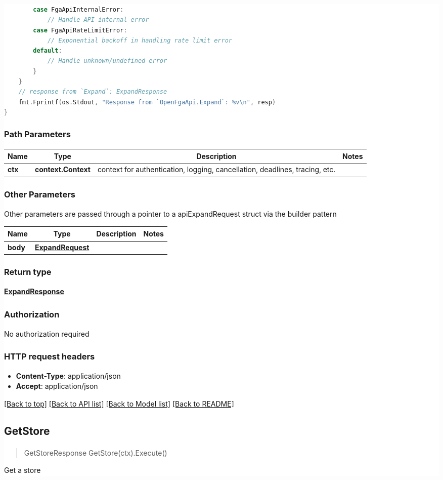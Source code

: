 ```go
        case FgaApiInternalError:
            // Handle API internal error
        case FgaApiRateLimitError:
            // Exponential backoff in handling rate limit error
        default:
            // Handle unknown/undefined error
        }
    }
    // response from `Expand`: ExpandResponse
    fmt.Fprintf(os.Stdout, "Response from `OpenFgaApi.Expand`: %v\n", resp)
}
```

### Path Parameters


Name | Type | Description  | Notes
------------- | ------------- | ------------- | -------------
**ctx** | **context.Context** | context for authentication, logging, cancellation, deadlines, tracing, etc.

### Other Parameters

Other parameters are passed through a pointer to a apiExpandRequest struct via the builder pattern


Name | Type | Description  | Notes
------------- | ------------- | ------------- | -------------
**body** | [**ExpandRequest**](ExpandRequest.md) |  | 

### Return type

[**ExpandResponse**](ExpandResponse.md)

### Authorization

No authorization required

### HTTP request headers

- **Content-Type**: application/json
- **Accept**: application/json

[[Back to top]](#) [[Back to API list]](../README.md#documentation-for-api-endpoints)
[[Back to Model list]](../README.md#documentation-for-models)
[[Back to README]](../README.md)


## GetStore

> GetStoreResponse GetStore(ctx).Execute()

Get a store
